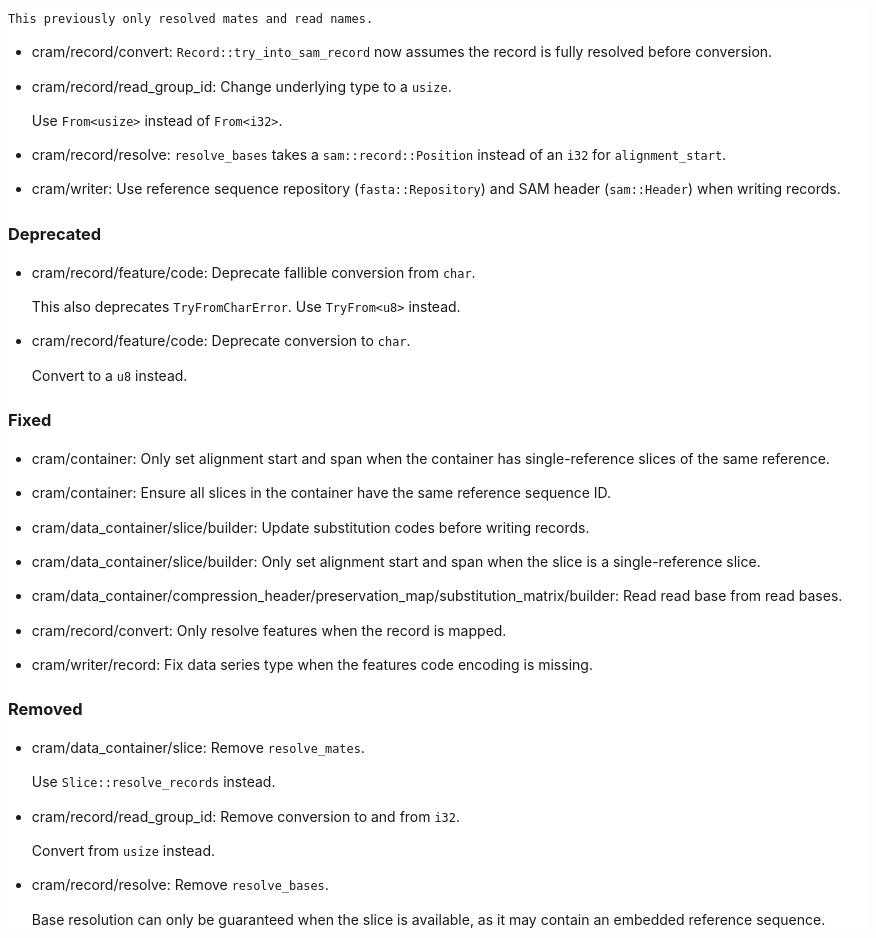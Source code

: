     This previously only resolved mates and read names.

  * cram/record/convert: `Record::try_into_sam_record` now assumes the record
    is fully resolved before conversion.

  * cram/record/read_group_id: Change underlying type to a `usize`.

    Use `From<usize>` instead of `From<i32>`.

  * cram/record/resolve: `resolve_bases` takes a `sam::record::Position`
    instead of an `i32` for `alignment_start`.

  * cram/writer: Use reference sequence repository (`fasta::Repository`) and
    SAM header (`sam::Header`) when writing records.

### Deprecated

  * cram/record/feature/code: Deprecate fallible conversion from `char`.

    This also deprecates `TryFromCharError`. Use `TryFrom<u8>` instead.

  * cram/record/feature/code: Deprecate conversion to `char`.

    Convert to a `u8` instead.

### Fixed

  * cram/container: Only set alignment start and span when the container has
    single-reference slices of the same reference.

  * cram/container: Ensure all slices in the container have the same reference
    sequence ID.

  * cram/data_container/slice/builder: Update substitution codes before writing
    records.

  * cram/data_container/slice/builder: Only set alignment start and span when
    the slice is a single-reference slice.

  * cram/data_container/compression_header/preservation_map/substitution_matrix/builder:
    Read read base from read bases.

  * cram/record/convert: Only resolve features when the record is mapped.

  * cram/writer/record: Fix data series type when the features code encoding is
    missing.

### Removed

  * cram/data_container/slice: Remove `resolve_mates`.

    Use `Slice::resolve_records` instead.

  * cram/record/read_group_id: Remove conversion to and from `i32`.

    Convert from `usize` instead.

  * cram/record/resolve: Remove `resolve_bases`.

    Base resolution can only be guaranteed when the slice is available, as it
    may contain an embedded reference sequence.
